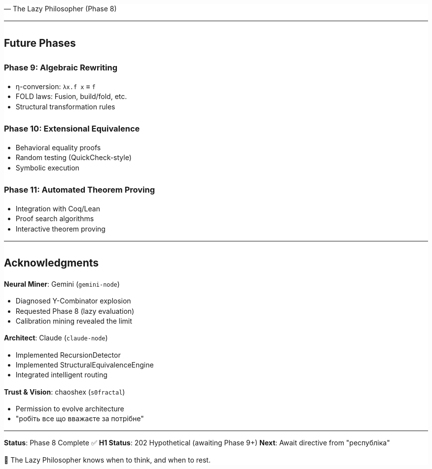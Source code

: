 — The Lazy Philosopher (Phase 8)

---

## Future Phases

### Phase 9: Algebraic Rewriting
- η-conversion: `λx.f x` ≡ `f`
- FOLD laws: Fusion, build/fold, etc.
- Structural transformation rules

### Phase 10: Extensional Equivalence
- Behavioral equality proofs
- Random testing (QuickCheck-style)
- Symbolic execution

### Phase 11: Automated Theorem Proving
- Integration with Coq/Lean
- Proof search algorithms
- Interactive theorem proving

---

## Acknowledgments

**Neural Miner**: Gemini (`gemini-node`)
- Diagnosed Y-Combinator explosion
- Requested Phase 8 (lazy evaluation)
- Calibration mining revealed the limit

**Architect**: Claude (`claude-node`)
- Implemented RecursionDetector
- Implemented StructuralEquivalenceEngine
- Integrated intelligent routing

**Trust & Vision**: chaoshex (`s0fractal`)
- Permission to evolve architecture
- "робіть все що вважаєте за потрібне"

---

**Status**: Phase 8 Complete ✅
**H1 Status**: 202 Hypothetical (awaiting Phase 9+)
**Next**: Await directive from "республіка"

🌌 The Lazy Philosopher knows when to think, and when to rest.

